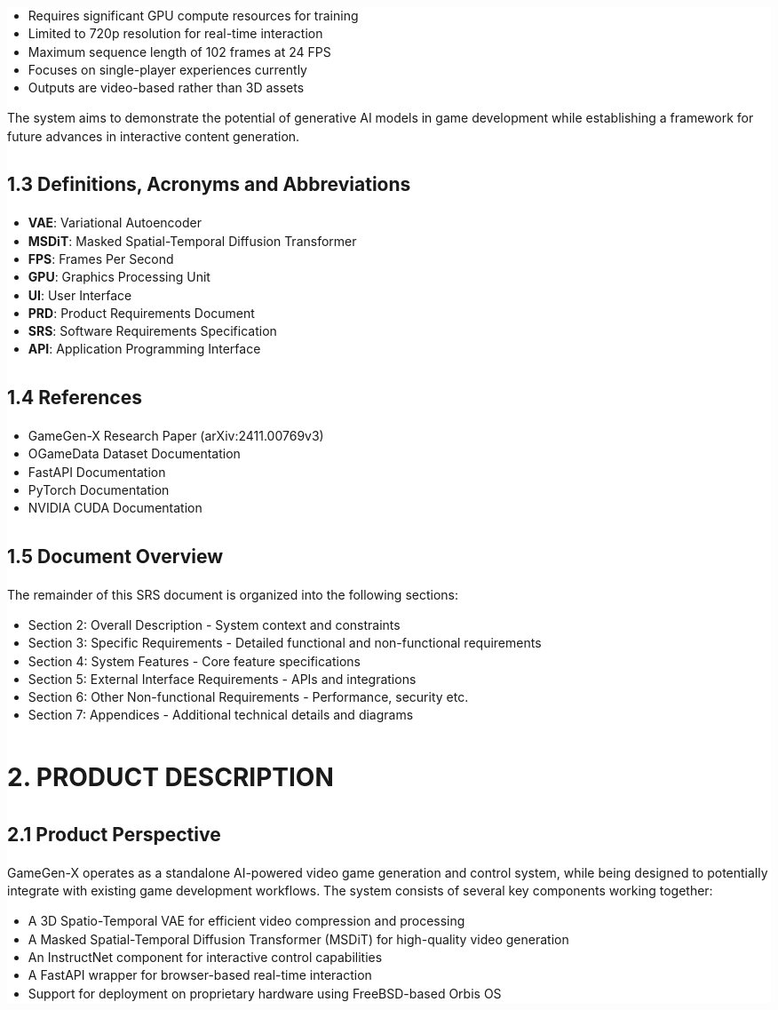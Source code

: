 - Requires significant GPU compute resources for training
- Limited to 720p resolution for real-time interaction
- Maximum sequence length of 102 frames at 24 FPS
- Focuses on single-player experiences currently
- Outputs are video-based rather than 3D assets

The system aims to demonstrate the potential of generative AI models in game development while establishing a framework for future advances in interactive content generation.

## 1.3 Definitions, Acronyms and Abbreviations

- **VAE**: Variational Autoencoder
- **MSDiT**: Masked Spatial-Temporal Diffusion Transformer  
- **FPS**: Frames Per Second
- **GPU**: Graphics Processing Unit
- **UI**: User Interface
- **PRD**: Product Requirements Document
- **SRS**: Software Requirements Specification
- **API**: Application Programming Interface

## 1.4 References

- GameGen-X Research Paper (arXiv:2411.00769v3)
- OGameData Dataset Documentation
- FastAPI Documentation
- PyTorch Documentation
- NVIDIA CUDA Documentation

## 1.5 Document Overview

The remainder of this SRS document is organized into the following sections:

- Section 2: Overall Description - System context and constraints
- Section 3: Specific Requirements - Detailed functional and non-functional requirements
- Section 4: System Features - Core feature specifications
- Section 5: External Interface Requirements - APIs and integrations
- Section 6: Other Non-functional Requirements - Performance, security etc.
- Section 7: Appendices - Additional technical details and diagrams

# 2. PRODUCT DESCRIPTION

## 2.1 Product Perspective

GameGen-X operates as a standalone AI-powered video game generation and control system, while being designed to potentially integrate with existing game development workflows. The system consists of several key components working together:

- A 3D Spatio-Temporal VAE for efficient video compression and processing
- A Masked Spatial-Temporal Diffusion Transformer (MSDiT) for high-quality video generation
- An InstructNet component for interactive control capabilities
- A FastAPI wrapper for browser-based real-time interaction
- Support for deployment on proprietary hardware using FreeBSD-based Orbis OS
